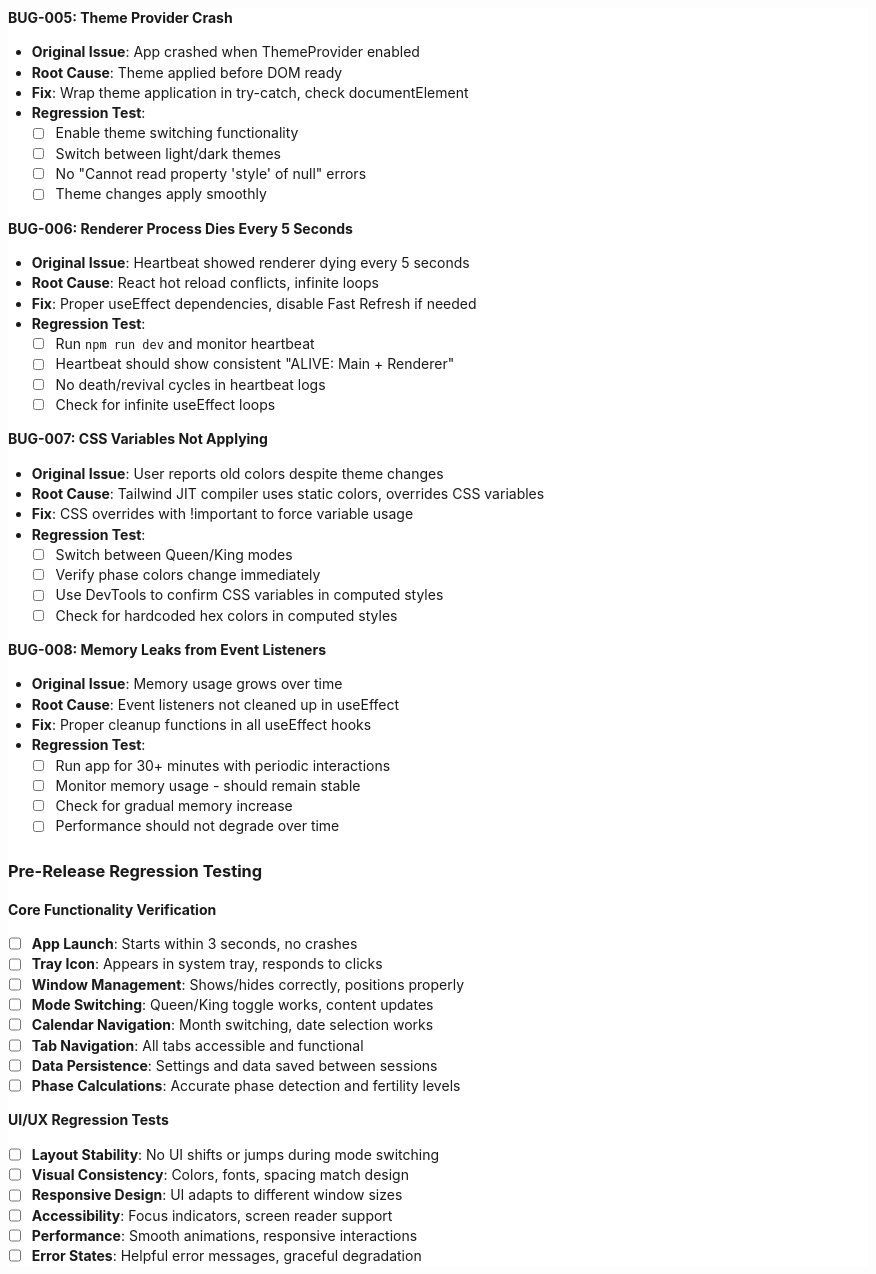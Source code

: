 **BUG-005: Theme Provider Crash**
- **Original Issue**: App crashed when ThemeProvider enabled
- **Root Cause**: Theme applied before DOM ready
- **Fix**: Wrap theme application in try-catch, check documentElement
- **Regression Test**:
  - [ ] Enable theme switching functionality
  - [ ] Switch between light/dark themes
  - [ ] No "Cannot read property 'style' of null" errors
  - [ ] Theme changes apply smoothly

**BUG-006: Renderer Process Dies Every 5 Seconds**
- **Original Issue**: Heartbeat showed renderer dying every 5 seconds
- **Root Cause**: React hot reload conflicts, infinite loops
- **Fix**: Proper useEffect dependencies, disable Fast Refresh if needed
- **Regression Test**:
  - [ ] Run `npm run dev` and monitor heartbeat
  - [ ] Heartbeat should show consistent "ALIVE: Main + Renderer"
  - [ ] No death/revival cycles in heartbeat logs
  - [ ] Check for infinite useEffect loops

**BUG-007: CSS Variables Not Applying**
- **Original Issue**: User reports old colors despite theme changes
- **Root Cause**: Tailwind JIT compiler uses static colors, overrides CSS variables
- **Fix**: CSS overrides with !important to force variable usage
- **Regression Test**:
  - [ ] Switch between Queen/King modes
  - [ ] Verify phase colors change immediately
  - [ ] Use DevTools to confirm CSS variables in computed styles
  - [ ] Check for hardcoded hex colors in computed styles

**BUG-008: Memory Leaks from Event Listeners**
- **Original Issue**: Memory usage grows over time
- **Root Cause**: Event listeners not cleaned up in useEffect
- **Fix**: Proper cleanup functions in all useEffect hooks
- **Regression Test**:
  - [ ] Run app for 30+ minutes with periodic interactions
  - [ ] Monitor memory usage - should remain stable
  - [ ] Check for gradual memory increase
  - [ ] Performance should not degrade over time

### Pre-Release Regression Testing

**Core Functionality Verification**
- [ ] **App Launch**: Starts within 3 seconds, no crashes
- [ ] **Tray Icon**: Appears in system tray, responds to clicks
- [ ] **Window Management**: Shows/hides correctly, positions properly
- [ ] **Mode Switching**: Queen/King toggle works, content updates
- [ ] **Calendar Navigation**: Month switching, date selection works
- [ ] **Tab Navigation**: All tabs accessible and functional
- [ ] **Data Persistence**: Settings and data saved between sessions
- [ ] **Phase Calculations**: Accurate phase detection and fertility levels

**UI/UX Regression Tests**
- [ ] **Layout Stability**: No UI shifts or jumps during mode switching
- [ ] **Visual Consistency**: Colors, fonts, spacing match design
- [ ] **Responsive Design**: UI adapts to different window sizes
- [ ] **Accessibility**: Focus indicators, screen reader support
- [ ] **Performance**: Smooth animations, responsive interactions
- [ ] **Error States**: Helpful error messages, graceful degradation
